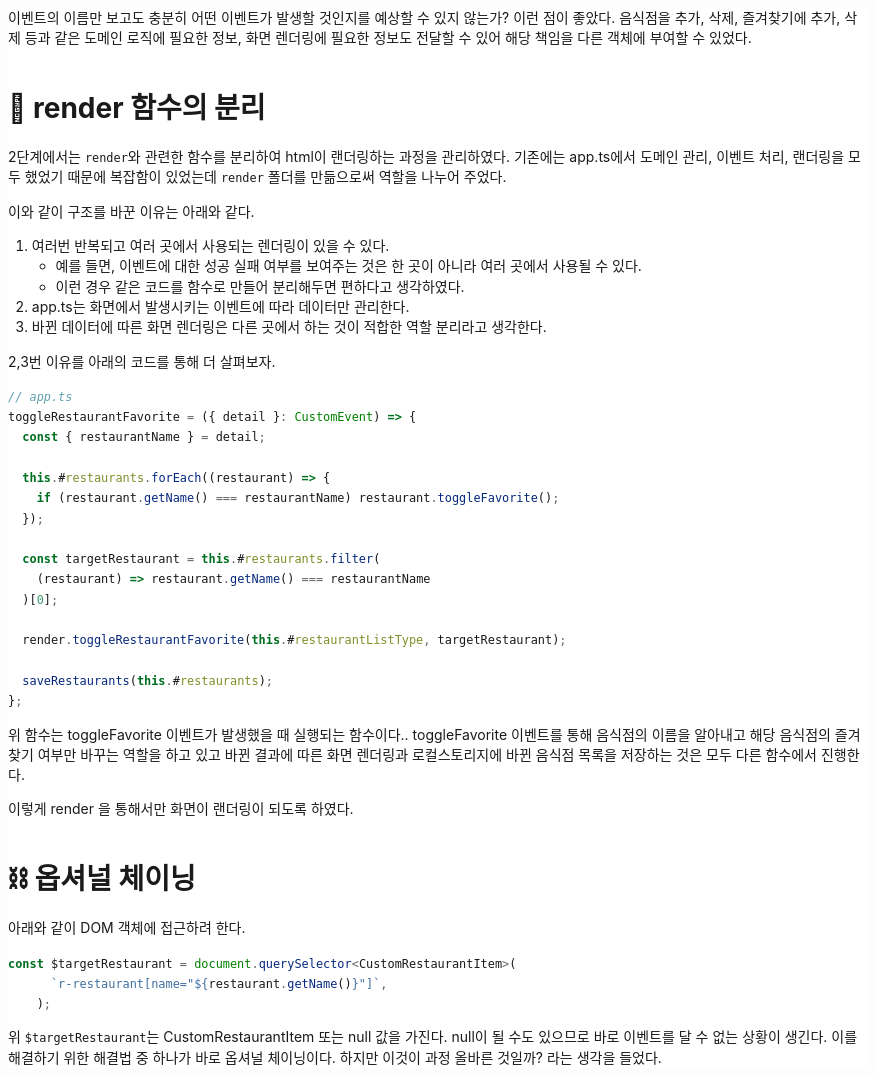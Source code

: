 이벤트의 이름만 보고도 충분히 어떤 이벤트가 발생할 것인지를 예상할 수 있지 않는가? 이런 점이 좋았다. 음식점을 추가, 삭제, 즐겨찾기에 추가, 삭제 등과 같은 도메인 로직에 필요한 정보, 화면 렌더링에 필요한 정보도 전달할 수 있어 해당 책임을 다른 객체에 부여할 수 있었다.

# 🎨 render 함수의 분리

2단계에서는 `render`와 관련한 함수를 분리하여 html이 랜더링하는 과정을 관리하였다. 기존에는 app.ts에서 도메인 관리, 이벤트 처리, 랜더링을 모두 했었기 때문에 복잡함이 있었는데 `render` 폴더를 만듦으로써 역할을 나누어 주었다.

이와 같이 구조를 바꾼 이유는 아래와 같다.

1. 여러번 반복되고 여러 곳에서 사용되는 렌더링이 있을 수 있다.
   - 예를 들면, 이벤트에 대한 성공 실패 여부를 보여주는 것은 한 곳이 아니라 여러 곳에서 사용될 수 있다.
   - 이런 경우 같은 코드를 함수로 만들어 분리해두면 편하다고 생각하였다.
2. app.ts는 화면에서 발생시키는 이벤트에 따라 데이터만 관리한다.
3. 바뀐 데이터에 따른 화면 렌더링은 다른 곳에서 하는 것이 적합한 역할 분리라고 생각한다.

2,3번 이유를 아래의 코드를 통해 더 살펴보자.

```javascript
// app.ts
toggleRestaurantFavorite = ({ detail }: CustomEvent) => {
  const { restaurantName } = detail;

  this.#restaurants.forEach((restaurant) => {
    if (restaurant.getName() === restaurantName) restaurant.toggleFavorite();
  });

  const targetRestaurant = this.#restaurants.filter(
    (restaurant) => restaurant.getName() === restaurantName
  )[0];

  render.toggleRestaurantFavorite(this.#restaurantListType, targetRestaurant);

  saveRestaurants(this.#restaurants);
};
```

위 함수는 toggleFavorite 이벤트가 발생했을 때 실행되는 함수이다.. toggleFavorite 이벤트를 통해 음식점의 이름을 알아내고 해당 음식점의 즐겨 찾기 여부만 바꾸는 역할을 하고 있고 바뀐 결과에 따른 화면 렌더링과 로컬스토리지에 바뀐 음식점 목록을 저장하는 것은 모두 다른 함수에서 진행한다.

이렇게 render 을 통해서만 화면이 랜더링이 되도록 하였다.

# ⛓️ 옵셔널 체이닝

아래와 같이 DOM 객체에 접근하려 한다.

```javascript
const $targetRestaurant = document.querySelector<CustomRestaurantItem>(
      `r-restaurant[name="${restaurant.getName()}"]`,
    );
```

위 `$targetRestaurant`는 CustomRestaurantItem 또는 null 값을 가진다. null이 될 수도 있으므로 바로 이벤트를 달 수 없는 상황이 생긴다. 이를 해결하기 위한 해결법 중 하나가 바로 옵셔널 체이닝이다. 하지만 이것이 과정 올바른 것일까? 라는 생각을 들었다.
